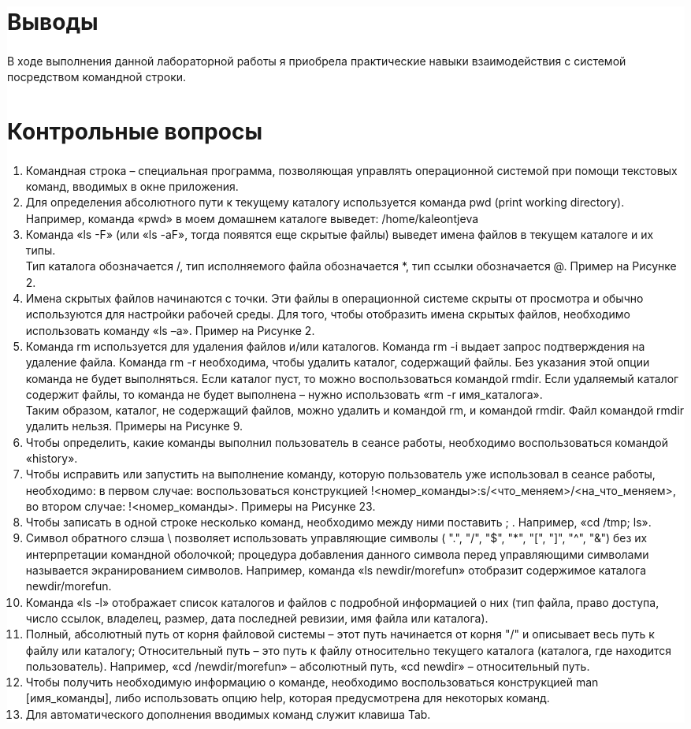 
# Выводы

В ходе выполнения данной лабораторной работы я приобрела практические навыки взаимодействия с системой посредством командной строки. 

# Контрольные вопросы

1)	Командная строка – специальная программа, позволяющая управлять операционной системой при помощи текстовых команд, вводимых в окне приложения.  
2)	Для определения абсолютного пути к текущему каталогу используется команда pwd (print working directory). Например, команда «pwd» в моем домашнем каталоге выведет: /home/kaleontjeva 
3)	Команда «ls -F» (или «ls -aF», тогда появятся еще скрытые файлы) выведет имена файлов в текущем каталоге и их типы.  
Тип каталога обозначается /, тип исполняемого файла обозначается *, тип ссылки обозначается @. Пример на Рисунке 2. 
4)	Имена скрытых файлов начинаются с точки. Эти файлы в операционной системе скрыты от просмотра и обычно используются для настройки рабочей среды. Для того, чтобы отобразить имена скрытых файлов, необходимо использовать команду «ls –a». Пример на Рисунке 2. 
5)	Команда rm используется для удаления файлов и/или каталогов. Команда rm -i выдает запрос подтверждения на удаление файла. Команда rm -r необходима, чтобы удалить каталог, содержащий файлы. Без указания этой опции команда не будет выполняться. Если каталог пуст, то можно воспользоваться командой rmdir. Если удаляемый каталог содержит файлы, то команда не будет выполнена – нужно использовать «rm -r имя_каталога».  
Таким образом, каталог, не содержащий файлов, можно удалить и командой rm, и командой rmdir. Файл командой rmdir удалить нельзя. 
Примеры на Рисунке 9. 
6)	Чтобы определить, какие команды выполнил пользователь в сеансе работы, необходимо воспользоваться командой «history». 
7)	Чтобы исправить или запустить на выполнение команду, которую пользователь уже использовал в сеансе работы, необходимо: в первом случае: воспользоваться конструкцией 
!<номер_команды>:s/<что_меняем>/<на_что_меняем>, во втором случае: !<номер_команды>. Примеры на Рисунке 23. 
8)	Чтобы записать в одной строке несколько команд, необходимо между ними поставить ; . Например, «cd /tmp; ls». 
9)	Символ обратного слэша \ позволяет использовать управляющие символы ( ".", "/", "$", "*", "[", "]", "^", "&") без их интерпретации командной оболочкой; процедура добавления данного символа перед управляющими символами называется экранированием символов. Например, команда «ls newdir\/morefun» отобразит содержимое каталога newdir/morefun. 
10)	Команда «ls -l» отображает список каталогов и файлов с подробной информацией о них (тип файла, право доступа, число ссылок, владелец, размер, дата последней ревизии, имя файла или каталога). 
11)	Полный, абсолютный путь от корня файловой системы – этот путь начинается от корня "/" и описывает весь путь к файлу или каталогу; Относительный путь – это путь к файлу относительно текущего каталога (каталога, где находится пользователь). Например, «cd /newdir/morefun» – абсолютный путь, «cd newdir» – относительный путь. 
12)	Чтобы получить необходимую информацию о команде, необходимо воспользоваться конструкцией man [имя_команды], либо использовать опцию help, которая предусмотрена для некоторых команд. 
13)	Для автоматического дополнения вводимых команд служит клавиша Tab. 
